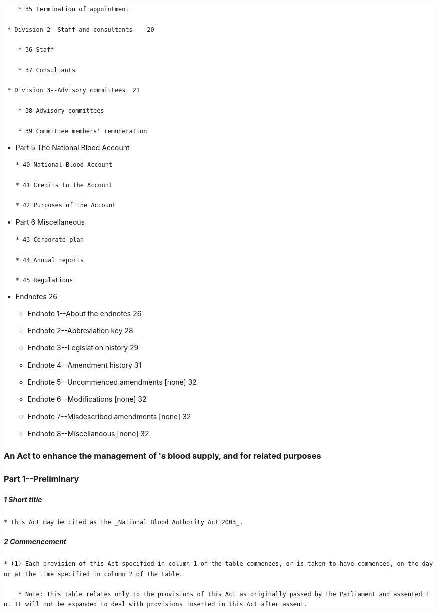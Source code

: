        * 35 Termination of appointment 

     * Division 2--Staff and consultants	20

        * 36 Staff 

        * 37 Consultants 

     * Division 3--Advisory committees	21

        * 38 Advisory committees 

        * 39 Committee members' remuneration 

  * Part 5 The National Blood Account 

        * 40 National Blood Account 

        * 41 Credits to the Account 

        * 42 Purposes of the Account 

  * Part 6 Miscellaneous 

        * 43 Corporate plan 

        * 44 Annual reports 

        * 45 Regulations 

  * Endnotes	26

     * Endnote 1--About the endnotes	26

     * Endnote 2--Abbreviation key	28

     * Endnote 3--Legislation history	29

     * Endnote 4--Amendment history	31

     * Endnote 5--Uncommenced amendments [none]	32

     * Endnote 6--Modifications [none]	32

     * Endnote 7--Misdescribed amendments [none]	32

     * Endnote 8--Miscellaneous [none]	32

### An Act to enhance the management of 's blood supply, and for related purposes

### Part 1--Preliminary

##### 1  Short title

    * This Act may be cited as the _National Blood Authority Act 2003_.

##### 2  Commencement

    * (1) Each provision of this Act specified in column 1 of the table commences, or is taken to have commenced, on the day or at the time specified in column 2 of the table.

        * Note: This table relates only to the provisions of this Act as originally passed by the Parliament and assented to. It will not be expanded to deal with provisions inserted in this Act after assent.
